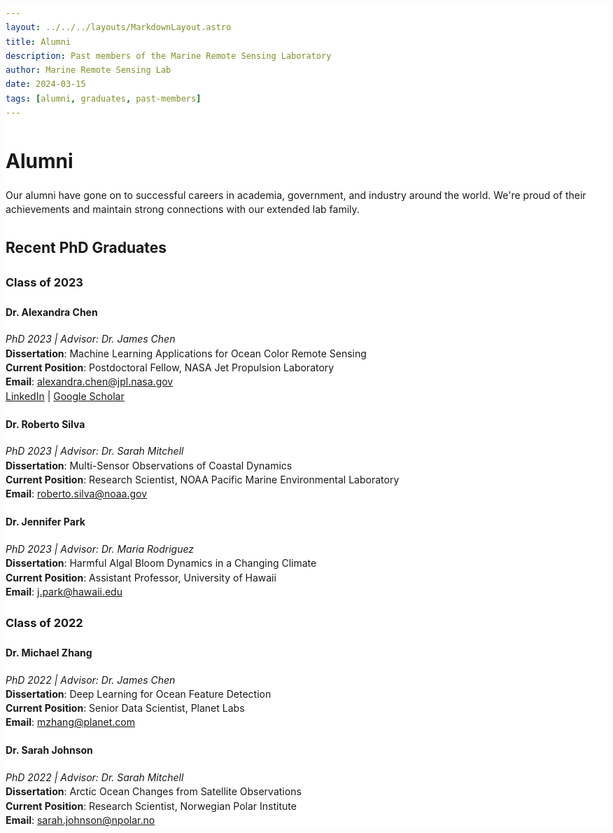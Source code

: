 ```yaml
---
layout: ../../../layouts/MarkdownLayout.astro
title: Alumni
description: Past members of the Marine Remote Sensing Laboratory
author: Marine Remote Sensing Lab
date: 2024-03-15
tags: [alumni, graduates, past-members]
---
```


# Alumni

Our alumni have gone on to successful careers in academia, government, and industry around the world. We're proud of their achievements and maintain strong connections with our extended lab family.

## Recent PhD Graduates

### Class of 2023

#### **Dr. Alexandra Chen**
*PhD 2023 | Advisor: Dr. James Chen*  
**Dissertation**: Machine Learning Applications for Ocean Color Remote Sensing  
**Current Position**: Postdoctoral Fellow, NASA Jet Propulsion Laboratory  
**Email**: alexandra.chen@jpl.nasa.gov  
[LinkedIn](https://linkedin.com) | [Google Scholar](https://scholar.google.com)

#### **Dr. Roberto Silva**
*PhD 2023 | Advisor: Dr. Sarah Mitchell*  
**Dissertation**: Multi-Sensor Observations of Coastal Dynamics  
**Current Position**: Research Scientist, NOAA Pacific Marine Environmental Laboratory  
**Email**: roberto.silva@noaa.gov

#### **Dr. Jennifer Park**
*PhD 2023 | Advisor: Dr. Maria Rodriguez*  
**Dissertation**: Harmful Algal Bloom Dynamics in a Changing Climate  
**Current Position**: Assistant Professor, University of Hawaii  
**Email**: j.park@hawaii.edu

### Class of 2022

#### **Dr. Michael Zhang**
*PhD 2022 | Advisor: Dr. James Chen*  
**Dissertation**: Deep Learning for Ocean Feature Detection  
**Current Position**: Senior Data Scientist, Planet Labs  
**Email**: mzhang@planet.com

#### **Dr. Sarah Johnson**
*PhD 2022 | Advisor: Dr. Sarah Mitchell*  
**Dissertation**: Arctic Ocean Changes from Satellite Observations  
**Current Position**: Research Scientist, Norwegian Polar Institute  
**Email**: sarah.johnson@npolar.no
